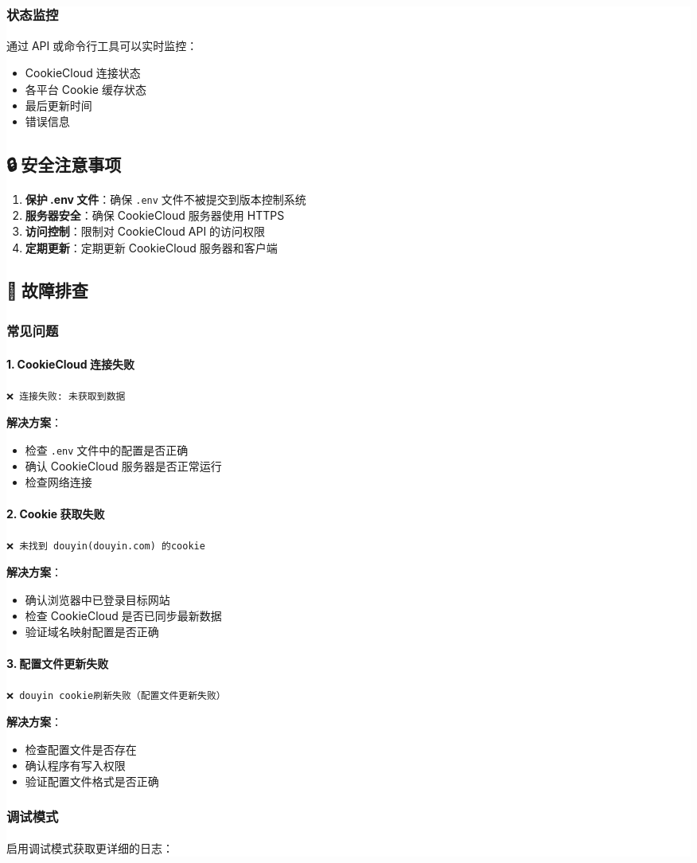 ### 状态监控

通过 API 或命令行工具可以实时监控：

- CookieCloud 连接状态
- 各平台 Cookie 缓存状态
- 最后更新时间
- 错误信息

## 🔒 安全注意事项

1. **保护 .env 文件**：确保 `.env` 文件不被提交到版本控制系统
2. **服务器安全**：确保 CookieCloud 服务器使用 HTTPS
3. **访问控制**：限制对 CookieCloud API 的访问权限
4. **定期更新**：定期更新 CookieCloud 服务器和客户端

## 🐛 故障排查

### 常见问题

#### 1. CookieCloud 连接失败
```
❌ 连接失败: 未获取到数据
```

**解决方案**：
- 检查 `.env` 文件中的配置是否正确
- 确认 CookieCloud 服务器是否正常运行
- 检查网络连接

#### 2. Cookie 获取失败
```
❌ 未找到 douyin(douyin.com) 的cookie
```

**解决方案**：
- 确认浏览器中已登录目标网站
- 检查 CookieCloud 是否已同步最新数据
- 验证域名映射配置是否正确

#### 3. 配置文件更新失败
```
❌ douyin cookie刷新失败（配置文件更新失败）
```

**解决方案**：
- 检查配置文件是否存在
- 确认程序有写入权限
- 验证配置文件格式是否正确

### 调试模式

启用调试模式获取更详细的日志：
